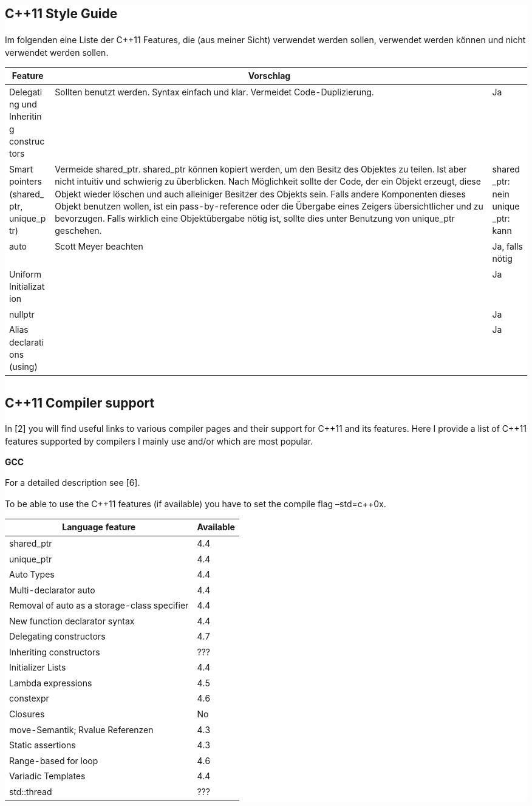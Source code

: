 

## C++11 Style Guide

Im folgenden eine Liste der C++11 Features, die (aus meiner Sicht) verwendet werden sollen, verwendet werden können und nicht verwendet werden sollen.

| Feature                                 | Vorschlag                                                    |                                               |
| --------------------------------------- | ------------------------------------------------------------ | --------------------------------------------- |
| Delegating und Inheriting constructors  | Sollten benutzt werden. Syntax einfach und klar. Vermeidet 			Code-Duplizierung. | Ja                                            |
| Smart pointers (shared_ptr, unique_ptr) | Vermeide shared_ptr. shared_ptr können kopiert werden, um den 			Besitz des Objektes zu teilen. Ist aber nicht intuitiv und 			schwierig zu überblicken. Nach Möglichkeit sollte der Code, der 			ein Objekt erzeugt, diese Objekt wieder löschen und auch 			alleiniger Besitzer des Objekts sein. Falls andere Komponenten 			dieses Objekt benutzen wollen, ist ein pass-by-reference oder die 			Übergabe eines Zeigers übersichtlicher und zu bevorzugen.  			 			Falls wirklich eine Objektübergabe nötig ist, 			sollte dies unter Benutzung von unique_ptr geschehen. | shared_ptr: nein 			unique_ptr: kann |
| auto                                    | Scott Meyer beachten                                         | Ja, falls nötig                               |
| Uniform Initialization                  |                                                              | Ja                                            |
| nullptr                                 |                                                              | Ja                                            |
| Alias declarations (using)              |                                                              | Ja                                            |



## C++11 Compiler support

In [2] you will find useful links to various compiler pages and their support for C++11 and its features. Here I provide a list of C++11 features supported by compilers I mainly use and/or which are most popular.



 **GCC**

 For a detailed description see [6].

 To be able to use the C++11 features (if available) you have to set the compile flag –std=c++0x.

| **Language feature**                         | **Available** |
| -------------------------------------------- | ------------- |
| shared_ptr                                   | 4.4           |
| unique_ptr                                   | 4.4           |
| Auto 			Types                       | 4.4           |
| Multi-declarator auto                        | 4.4           |
| Removal of auto as a storage-class specifier | 4.4           |
| New function declarator syntax               | 4.4           |
| Delegating constructors                      | 4.7           |
| Inheriting constructors                      | ???           |
| Initializer Lists                            | 4.4           |
| Lambda expressions                           | 4.5           |
| constexpr                                    | 4.6           |
| Closures                                     | No            |
| move-Semantik; Rvalue Referenzen             | 4.3           |
| Static assertions                            | 4.3           |
| Range-based for loop                         | 4.6           |
| Variadic Templates                           | 4.4           |
| std::thread                                  | ???           |